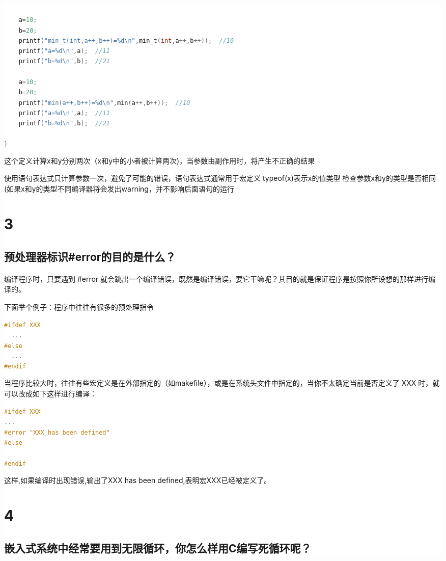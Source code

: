 ```c

    a=10;
    b=20;
    printf("min_t(int,a++,b++)=%d\n",min_t(int,a++,b++));  //10
    printf("a=%d\n",a);  //11
    printf("b=%d\n",b);  //21

    a=10;
    b=20;
    printf("min(a++,b++)=%d\n",min(a++,b++));  //10
    printf("a=%d\n",a);  //11
    printf("b=%d\n",b);  //21
  
}
```
这个定义计算x和y分别两次（x和y中的小者被计算两次)，当参数由副作用时，将产生不正确的结果

使用语句表达式只计算参数一次，避免了可能的错误，语句表达式通常用于宏定义
typeof(x)表示x的值类型
检查参数x和y的类型是否相同(如果x和y的类型不同编译器将会发出warning，并不影响后面语句的运行

# 3
## 预处理器标识#error的目的是什么？

编译程序时，只要遇到 #error 就会跳出一个编译错误，既然是编译错误，要它干嘛呢？其目的就是保证程序是按照你所设想的那样进行编译的。

下面举个例子：程序中往往有很多的预处理指令

```c
#ifdef XXX
  ...
#else
  ...
#endif
```
当程序比较大时，往往有些宏定义是在外部指定的（如makefile），或是在系统头文件中指定的，当你不太确定当前是否定义了 XXX 时，就可以改成如下这样进行编译：

```c
#ifdef XXX
...
#error "XXX has been defined"
#else

#endif
```
这样,如果编译时出现错误,输出了XXX has been defined,表明宏XXX已经被定义了。

# 4
## 嵌入式系统中经常要用到无限循环，你怎么样用C编写死循环呢？
